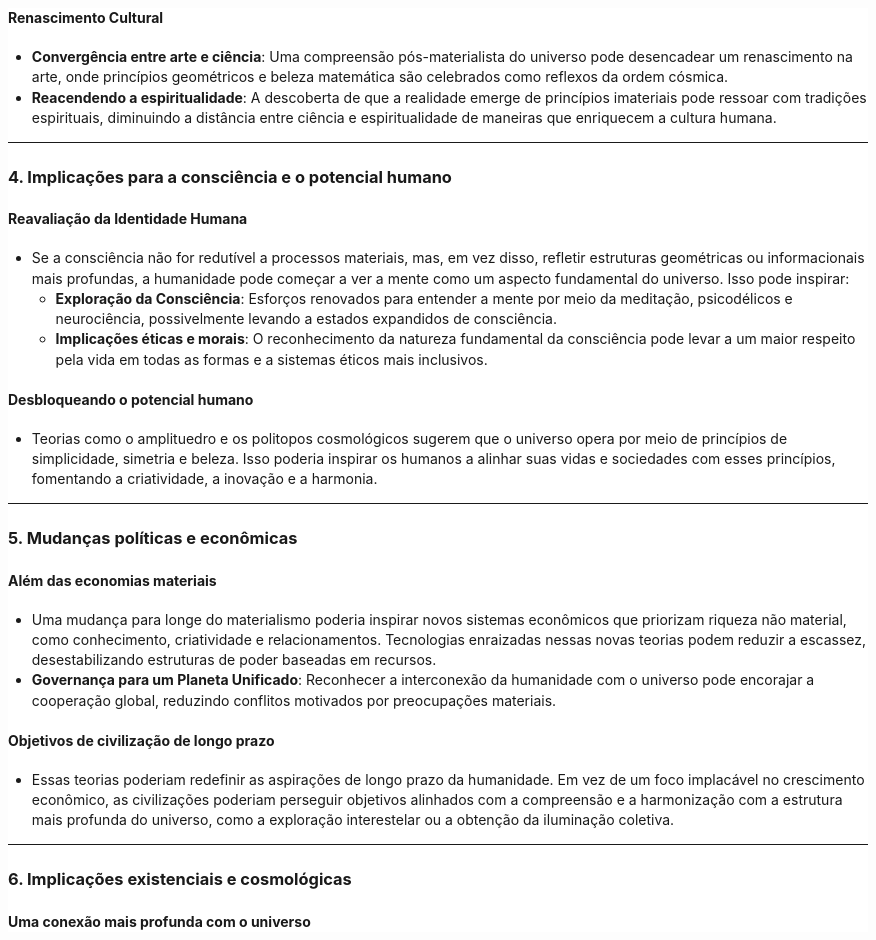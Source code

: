 #### **Renascimento Cultural**

- **Convergência entre arte e ciência**: Uma compreensão pós-materialista do universo pode desencadear um renascimento na arte, onde princípios geométricos e beleza matemática são celebrados como reflexos da ordem cósmica.
- **Reacendendo a espiritualidade**: A descoberta de que a realidade emerge de princípios imateriais pode ressoar com tradições espirituais, diminuindo a distância entre ciência e espiritualidade de maneiras que enriquecem a cultura humana.

---

### **4. Implicações para a consciência e o potencial humano**
#### **Reavaliação da Identidade Humana**

- Se a consciência não for redutível a processos materiais, mas, em vez disso, refletir estruturas geométricas ou informacionais mais profundas, a humanidade pode começar a ver a mente como um aspecto fundamental do universo. Isso pode inspirar:
  - **Exploração da Consciência**: Esforços renovados para entender a mente por meio da meditação, psicodélicos e neurociência, possivelmente levando a estados expandidos de consciência.
  - **Implicações éticas e morais**: O reconhecimento da natureza fundamental da consciência pode levar a um maior respeito pela vida em todas as formas e a sistemas éticos mais inclusivos.

#### **Desbloqueando o potencial humano**

- Teorias como o amplituedro e os politopos cosmológicos sugerem que o universo opera por meio de princípios de simplicidade, simetria e beleza. Isso poderia inspirar os humanos a alinhar suas vidas e sociedades com esses princípios, fomentando a criatividade, a inovação e a harmonia.

---

### **5. Mudanças políticas e econômicas**
#### **Além das economias materiais**

- Uma mudança para longe do materialismo poderia inspirar novos sistemas econômicos que priorizam riqueza não material, como conhecimento, criatividade e relacionamentos. Tecnologias enraizadas nessas novas teorias podem reduzir a escassez, desestabilizando estruturas de poder baseadas em recursos.
- **Governança para um Planeta Unificado**: Reconhecer a interconexão da humanidade com o universo pode encorajar a cooperação global, reduzindo conflitos motivados por preocupações materiais.

#### **Objetivos de civilização de longo prazo**

- Essas teorias poderiam redefinir as aspirações de longo prazo da humanidade. Em vez de um foco implacável no crescimento econômico, as civilizações poderiam perseguir objetivos alinhados com a compreensão e a harmonização com a estrutura mais profunda do universo, como a exploração interestelar ou a obtenção da iluminação coletiva.

---

### **6. Implicações existenciais e cosmológicas**
#### **Uma conexão mais profunda com o universo**
